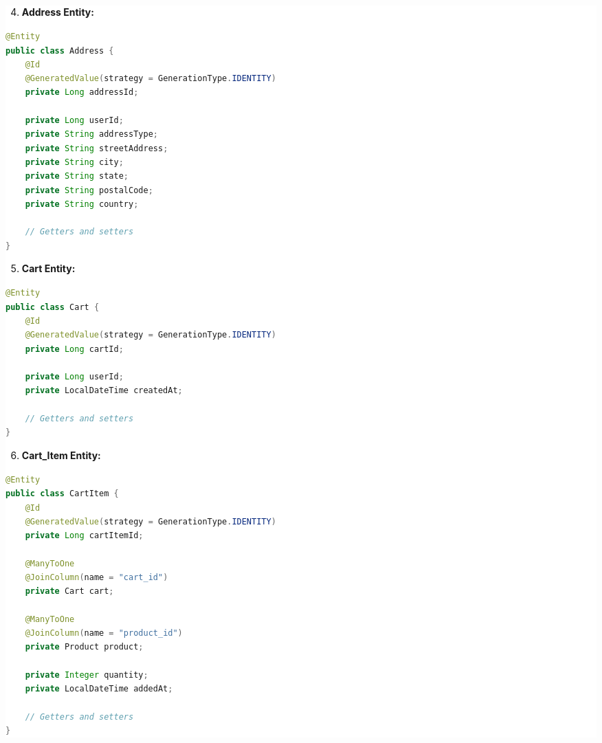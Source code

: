 4. **Address Entity:**

```java
@Entity
public class Address {
    @Id
    @GeneratedValue(strategy = GenerationType.IDENTITY)
    private Long addressId;

    private Long userId;
    private String addressType;
    private String streetAddress;
    private String city;
    private String state;
    private String postalCode;
    private String country;

    // Getters and setters
}
```

5. **Cart Entity:**

```java
@Entity
public class Cart {
    @Id
    @GeneratedValue(strategy = GenerationType.IDENTITY)
    private Long cartId;

    private Long userId;
    private LocalDateTime createdAt;

    // Getters and setters
}
```

6. **Cart_Item Entity:**

```java
@Entity
public class CartItem {
    @Id
    @GeneratedValue(strategy = GenerationType.IDENTITY)
    private Long cartItemId;

    @ManyToOne
    @JoinColumn(name = "cart_id")
    private Cart cart;

    @ManyToOne
    @JoinColumn(name = "product_id")
    private Product product;

    private Integer quantity;
    private LocalDateTime addedAt;

    // Getters and setters
}
```
